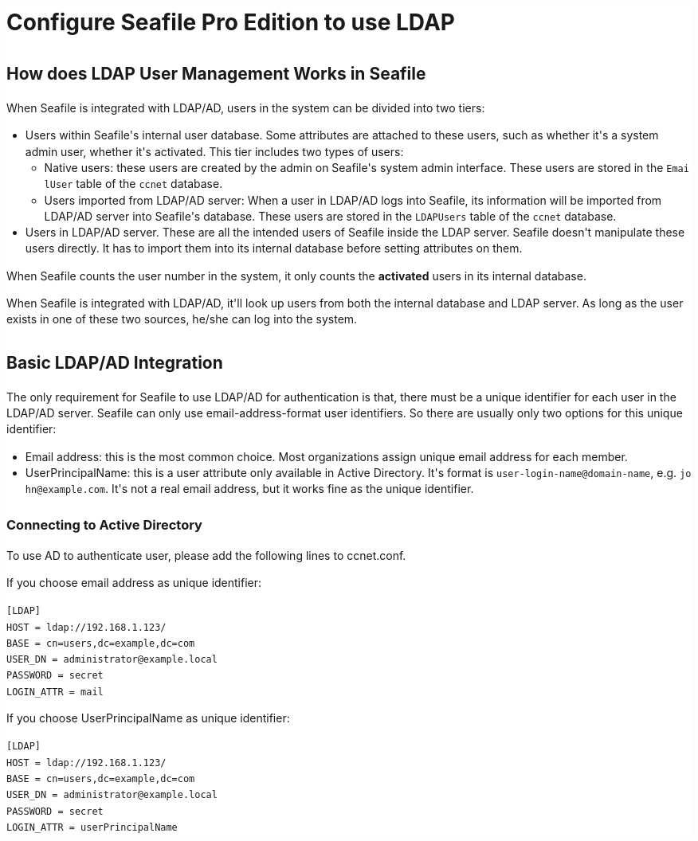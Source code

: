 # Configure Seafile Pro Edition to use LDAP

## How does LDAP User Management Works in Seafile

When Seafile is integrated with LDAP/AD, users in the system can be divided into two tiers:

- Users within Seafile's internal user database. Some attributes are attached to these users, such as whether it's a system admin user, whether it's activated. This tier includes two types of users:
    * Native users: these users are created by the admin on Seafile's system admin interface. These users are stored in the `EmailUser` table of the `ccnet` database.
    * Users imported from LDAP/AD server: When a user in LDAP/AD logs into Seafile, its information will be imported from LDAP/AD server into Seafile's database. These users are stored in the `LDAPUsers` table of the `ccnet` database.
- Users in LDAP/AD server. These are all the intended users of Seafile inside the LDAP server. Seafile doesn't manipulate these users directly. It has to import them into its internal database before setting attributes on them.

When Seafile counts the user number in the system, it only counts the **activated** users in its internal database.

When Seafile is integrated with LDAP/AD, it'll look up users from both the internal database and LDAP server. As long as the user exists in one of these two sources, he/she can log into the system.

## Basic LDAP/AD Integration

The only requirement for Seafile to use LDAP/AD for authentication is that, there must be a unique identifier for each user in the LDAP/AD server. Seafile can only use email-address-format user identifiers. So there are usually only two options for this unique identifier:

- Email address: this is the most common choice. Most organizations assign unique email address for each member.
- UserPrincipalName: this is a user attribute only available in Active Directory. It's format is `user-login-name@domain-name`, e.g. `john@example.com`. It's not a real email address, but it works fine as the unique identifier.

### Connecting to Active Directory

To use AD to authenticate user, please add the following lines to ccnet.conf.

If you choose email address as unique identifier:

    [LDAP]
    HOST = ldap://192.168.1.123/
    BASE = cn=users,dc=example,dc=com
    USER_DN = administrator@example.local
    PASSWORD = secret
    LOGIN_ATTR = mail

If you choose UserPrincipalName as unique identifier:

    [LDAP]
    HOST = ldap://192.168.1.123/
    BASE = cn=users,dc=example,dc=com
    USER_DN = administrator@example.local
    PASSWORD = secret
    LOGIN_ATTR = userPrincipalName
